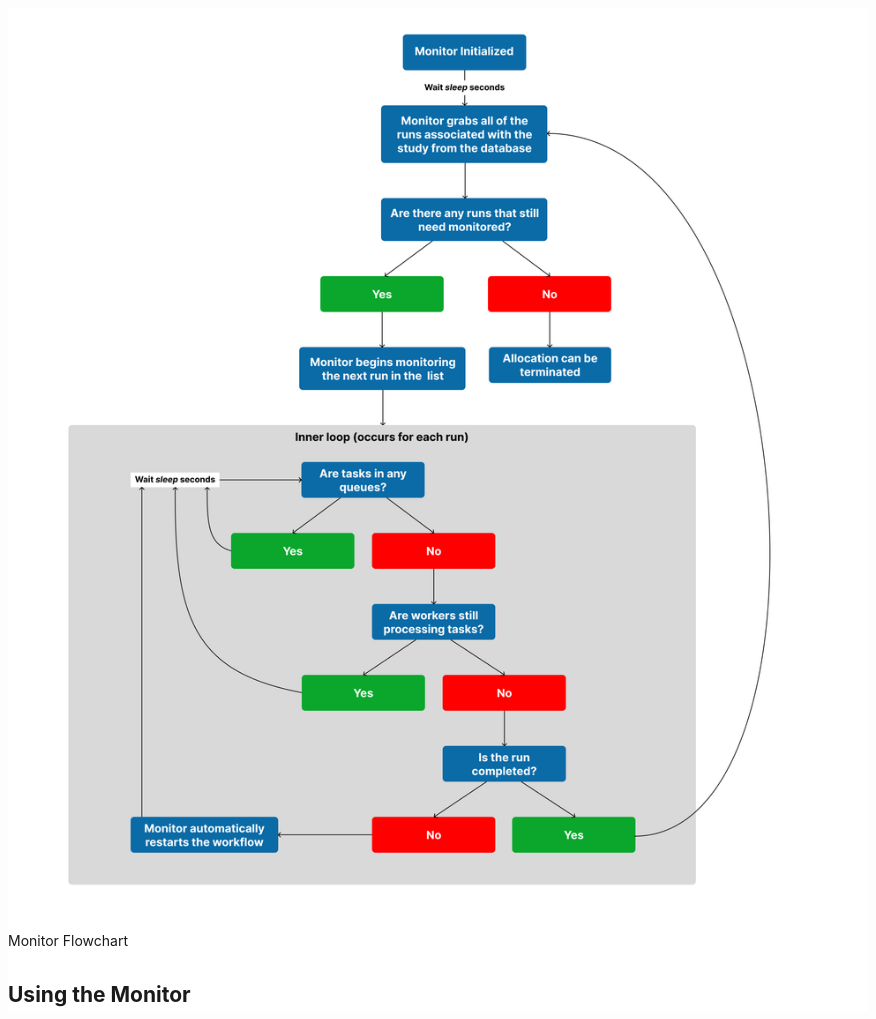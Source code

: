   ![Monitor Flowchart](../../assets/images/monitoring/monitor_for_allocation/monitor-flowchart.png)
  <figcaption>Monitor Flowchart</figcaption>
</figure>

## Using the Monitor
